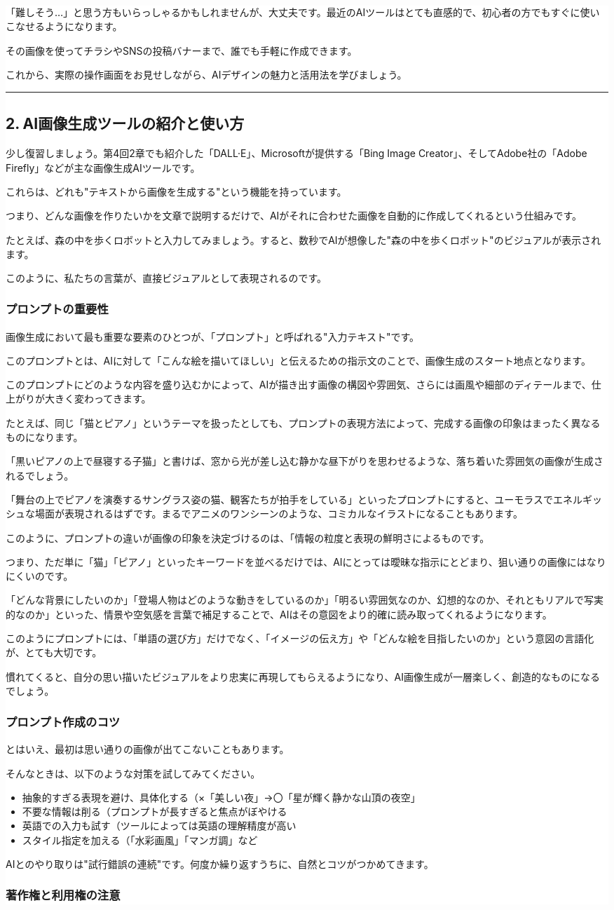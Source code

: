 「難しそう…」と思う方もいらっしゃるかもしれませんが、大丈夫です。最近のAIツールはとても直感的で、初心者の方でもすぐに使いこなせるようになります。

その画像を使ってチラシやSNSの投稿バナーまで、誰でも手軽に作成できます。

これから、実際の操作画面をお見せしながら、AIデザインの魅力と活用法を学びましょう。

---

## 2. AI画像生成ツールの紹介と使い方

少し復習しましょう。第4回2章でも紹介した「DALL·E」、Microsoftが提供する「Bing Image Creator」、そしてAdobe社の「Adobe Firefly」などが主な画像生成AIツールです。

これらは、どれも"テキストから画像を生成する"という機能を持っています。

つまり、どんな画像を作りたいかを文章で説明するだけで、AIがそれに合わせた画像を自動的に作成してくれるという仕組みです。

たとえば、森の中を歩くロボットと入力してみましょう。すると、数秒でAIが想像した"森の中を歩くロボット"のビジュアルが表示されます。

このように、私たちの言葉が、直接ビジュアルとして表現されるのです。

### プロンプトの重要性

画像生成において最も重要な要素のひとつが、「プロンプト」と呼ばれる"入力テキスト"です。

このプロンプトとは、AIに対して「こんな絵を描いてほしい」と伝えるための指示文のことで、画像生成のスタート地点となります。

このプロンプトにどのような内容を盛り込むかによって、AIが描き出す画像の構図や雰囲気、さらには画風や細部のディテールまで、仕上がりが大きく変わってきます。

たとえば、同じ「猫とピアノ」というテーマを扱ったとしても、プロンプトの表現方法によって、完成する画像の印象はまったく異なるものになります。

「黒いピアノの上で昼寝する子猫」と書けば、窓から光が差し込む静かな昼下がりを思わせるような、落ち着いた雰囲気の画像が生成されるでしょう。

「舞台の上でピアノを演奏するサングラス姿の猫、観客たちが拍手をしている」といったプロンプトにすると、ユーモラスでエネルギッシュな場面が表現されるはずです。まるでアニメのワンシーンのような、コミカルなイラストになることもあります。

このように、プロンプトの違いが画像の印象を決定づけるのは、「情報の粒度と表現の鮮明さによるものです。

つまり、ただ単に「猫」「ピアノ」といったキーワードを並べるだけでは、AIにとっては曖昧な指示にとどまり、狙い通りの画像にはなりにくいのです。

「どんな背景にしたいのか」「登場人物はどのような動きをしているのか」「明るい雰囲気なのか、幻想的なのか、それともリアルで写実的なのか」といった、情景や空気感を言葉で補足することで、AIはその意図をより的確に読み取ってくれるようになります。

このようにプロンプトには、「単語の選び方」だけでなく、「イメージの伝え方」や「どんな絵を目指したいのか」という意図の言語化が、とても大切です。

慣れてくると、自分の思い描いたビジュアルをより忠実に再現してもらえるようになり、AI画像生成が一層楽しく、創造的なものになるでしょう。

### プロンプト作成のコツ

とはいえ、最初は思い通りの画像が出てこないこともあります。

そんなときは、以下のような対策を試してみてください。

- 抽象的すぎる表現を避け、具体化する（×「美しい夜」→〇「星が輝く静かな山頂の夜空」
- 不要な情報は削る（プロンプトが長すぎると焦点がぼやける
- 英語での入力も試す（ツールによっては英語の理解精度が高い
- スタイル指定を加える（「水彩画風」「マンガ調」など

AIとのやり取りは"試行錯誤の連続"です。何度か繰り返すうちに、自然とコツがつかめてきます。

### 著作権と利用権の注意
